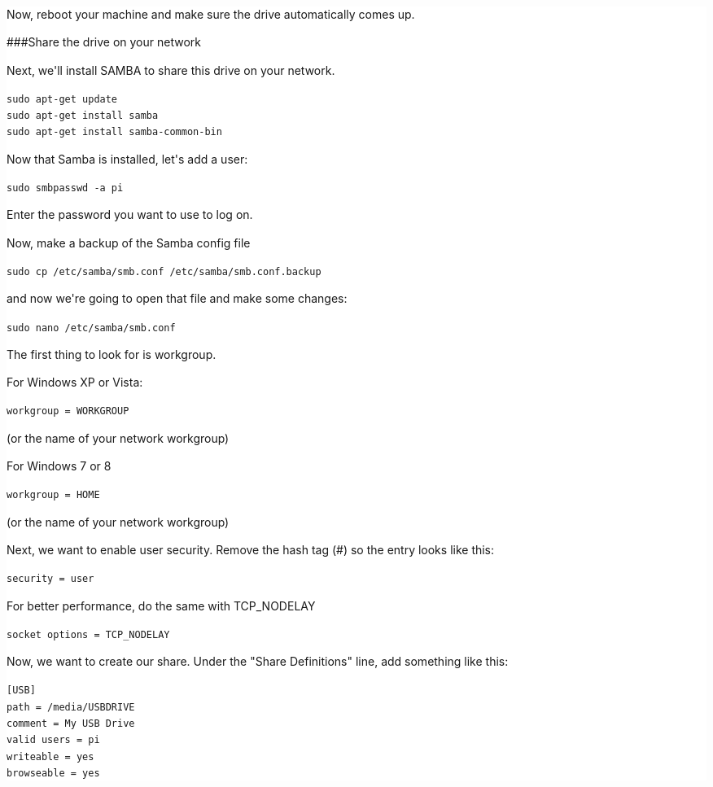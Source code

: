 Now, reboot your machine and make sure the drive automatically comes up. 

###Share the drive on your network

Next, we'll install SAMBA to share this drive on your network. 

```
sudo apt-get update
sudo apt-get install samba
sudo apt-get install samba-common-bin
```

Now that Samba is installed, let's add a user:

```
sudo smbpasswd -a pi
```

Enter the password you want to use to log on. 

Now, make a backup of the Samba config file

```
sudo cp /etc/samba/smb.conf /etc/samba/smb.conf.backup
```

and now we're going to open that file and make some changes:

```
sudo nano /etc/samba/smb.conf
```

The first thing to look for is workgroup.

For Windows XP or Vista:

```
workgroup = WORKGROUP
```
(or the name of your network workgroup)

For Windows 7 or 8

```
workgroup = HOME
```
(or the name of your network workgroup)

Next, we want to enable user security. Remove the hash tag (#) so the entry looks like this:

```
security = user
```

For better performance, do the same with TCP_NODELAY

```
socket options = TCP_NODELAY
```

Now, we want to create our share. Under the "Share Definitions" line, add something like this:

```
[USB] 
path = /media/USBDRIVE
comment = My USB Drive 
valid users = pi 
writeable = yes 
browseable = yes
```
